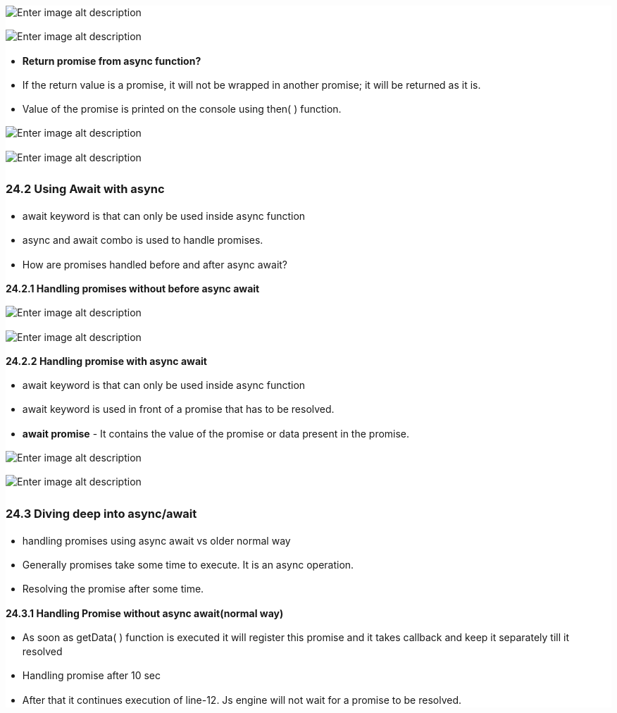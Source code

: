 ![Enter image alt description](Images/z8u_Image_416.png)

![Enter image alt description](Images/lzl_Image_417.png)

- **Return promise from async function?**

- If the return value is a promise, it will not be wrapped in another promise; it will be returned as it is.

- Value of the promise is printed on the console using then( ) function.

![Enter image alt description](Images/Avj_Image_418.png)

![Enter image alt description](Images/eoo_Image_419.png)

### **24.2 Using Await with async**

- await keyword is that can only be used inside async function

- async and await combo is used to handle promises.

- How are promises handled before and after async await?

**24.2.1 Handling promises without before async await**

![Enter image alt description](Images/9OM_Image_420.png)

![Enter image alt description](Images/lqh_Image_421.png)

**24.2.2 Handling promise with async await**

- await keyword is that can only be used inside async function

- await keyword is used in front of a promise that has to be resolved.

- **await promise** - It contains the value of the promise or data present in the promise. 

![Enter image alt description](Images/QUf_Image_422.png)

![Enter image alt description](Images/W5q_Image_423.png)

### **24.3 Diving deep into async/await**

- handling promises using async await vs older normal way

- Generally promises take some time to execute. It is an async operation.

- Resolving the promise after some time.

**24.3.1 Handling Promise without async await(normal way)**

- As soon as getData( ) function is executed it will register this promise and it takes callback and keep it separately till it resolved

- Handling promise after 10 sec

- After that it continues execution of line-12. Js engine will not wait for a promise to be resolved.
